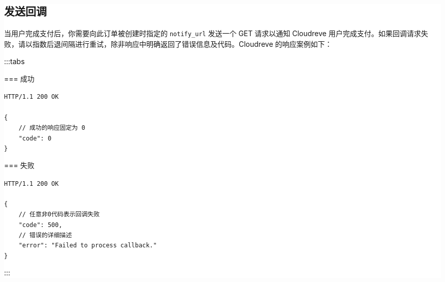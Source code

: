 ## 发送回调

当用户完成支付后，你需要向此订单被创建时指定的 `notify_url` 发送一个 GET 请求以通知 Cloudreve 用户完成支付。如果回调请求失败，请以指数后退间隔进行重试，除非响应中明确返回了错误信息及代码。Cloudreve 的响应案例如下：

:::tabs

=== 成功

```http
HTTP/1.1 200 OK

{
    // 成功的响应固定为 0
    "code": 0
}
```

=== 失败

```http
HTTP/1.1 200 OK

{
    // 任意非0代码表示回调失败
    "code": 500,
    // 错误的详细描述
    "error": "Failed to process callback."
}
```

:::
